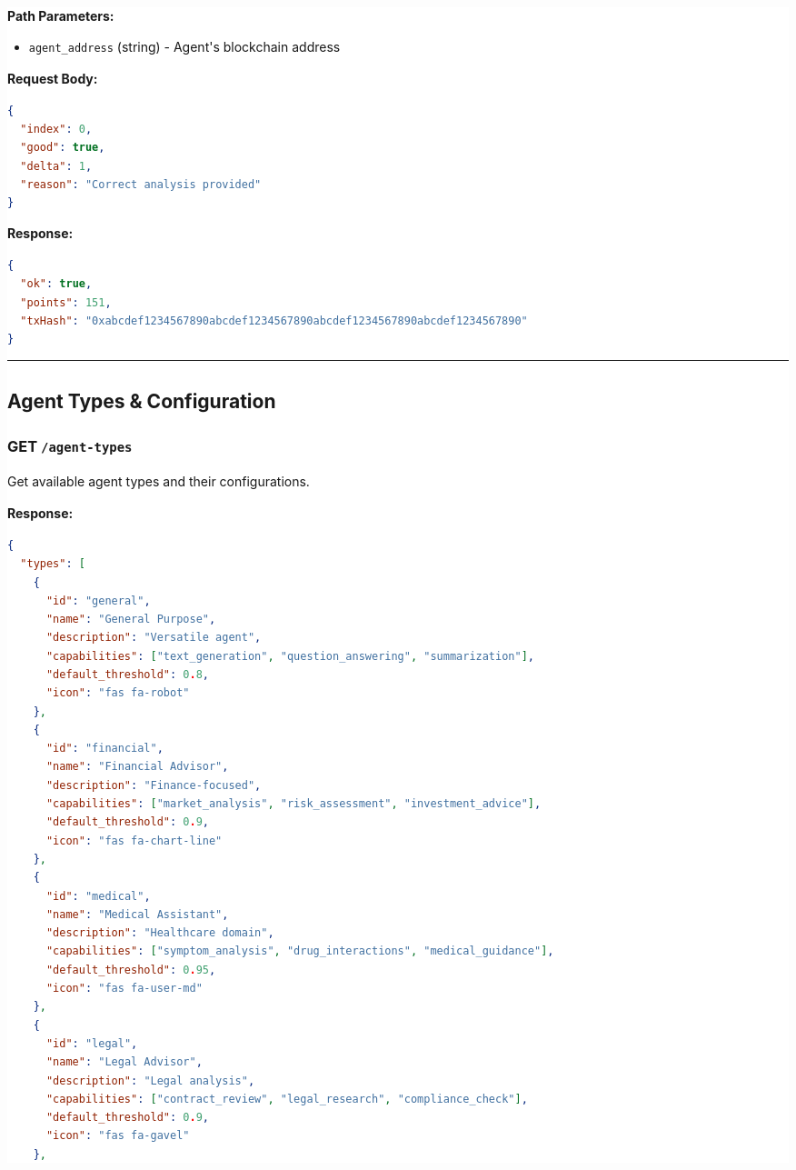 **Path Parameters:**
- `agent_address` (string) - Agent's blockchain address

**Request Body:**
```json
{
  "index": 0,
  "good": true,
  "delta": 1,
  "reason": "Correct analysis provided"
}
```

**Response:**
```json
{
  "ok": true,
  "points": 151,
  "txHash": "0xabcdef1234567890abcdef1234567890abcdef1234567890abcdef1234567890"
}
```

---

## Agent Types & Configuration

### GET `/agent-types`
Get available agent types and their configurations.

**Response:**
```json
{
  "types": [
    {
      "id": "general",
      "name": "General Purpose",
      "description": "Versatile agent",
      "capabilities": ["text_generation", "question_answering", "summarization"],
      "default_threshold": 0.8,
      "icon": "fas fa-robot"
    },
    {
      "id": "financial",
      "name": "Financial Advisor",
      "description": "Finance-focused",
      "capabilities": ["market_analysis", "risk_assessment", "investment_advice"],
      "default_threshold": 0.9,
      "icon": "fas fa-chart-line"
    },
    {
      "id": "medical",
      "name": "Medical Assistant",
      "description": "Healthcare domain",
      "capabilities": ["symptom_analysis", "drug_interactions", "medical_guidance"],
      "default_threshold": 0.95,
      "icon": "fas fa-user-md"
    },
    {
      "id": "legal",
      "name": "Legal Advisor",
      "description": "Legal analysis",
      "capabilities": ["contract_review", "legal_research", "compliance_check"],
      "default_threshold": 0.9,
      "icon": "fas fa-gavel"
    },
```